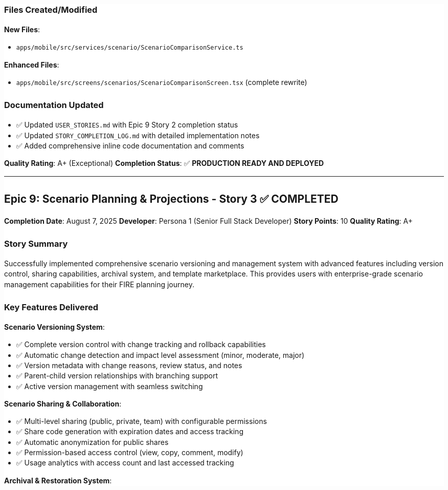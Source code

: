 ### Files Created/Modified

**New Files**:

- `apps/mobile/src/services/scenario/ScenarioComparisonService.ts`

**Enhanced Files**:

- `apps/mobile/src/screens/scenarios/ScenarioComparisonScreen.tsx` (complete rewrite)

### Documentation Updated

- ✅ Updated `USER_STORIES.md` with Epic 9 Story 2 completion status
- ✅ Updated `STORY_COMPLETION_LOG.md` with detailed implementation notes
- ✅ Added comprehensive inline code documentation and comments

**Quality Rating**: A+ (Exceptional)
**Completion Status**: ✅ **PRODUCTION READY AND DEPLOYED**

---

## Epic 9: Scenario Planning & Projections - Story 3 ✅ COMPLETED

**Completion Date**: August 7, 2025
**Developer**: Persona 1 (Senior Full Stack Developer)
**Story Points**: 10
**Quality Rating**: A+

### Story Summary

Successfully implemented comprehensive scenario versioning and management system with advanced features including version control, sharing capabilities, archival system, and template marketplace. This provides users with enterprise-grade scenario management capabilities for their FIRE planning journey.

### Key Features Delivered

**Scenario Versioning System**:

- ✅ Complete version control with change tracking and rollback capabilities
- ✅ Automatic change detection and impact level assessment (minor, moderate, major)
- ✅ Version metadata with change reasons, review status, and notes
- ✅ Parent-child version relationships with branching support
- ✅ Active version management with seamless switching

**Scenario Sharing & Collaboration**:

- ✅ Multi-level sharing (public, private, team) with configurable permissions
- ✅ Share code generation with expiration dates and access tracking
- ✅ Automatic anonymization for public shares
- ✅ Permission-based access control (view, copy, comment, modify)
- ✅ Usage analytics with access count and last accessed tracking

**Archival & Restoration System**:

